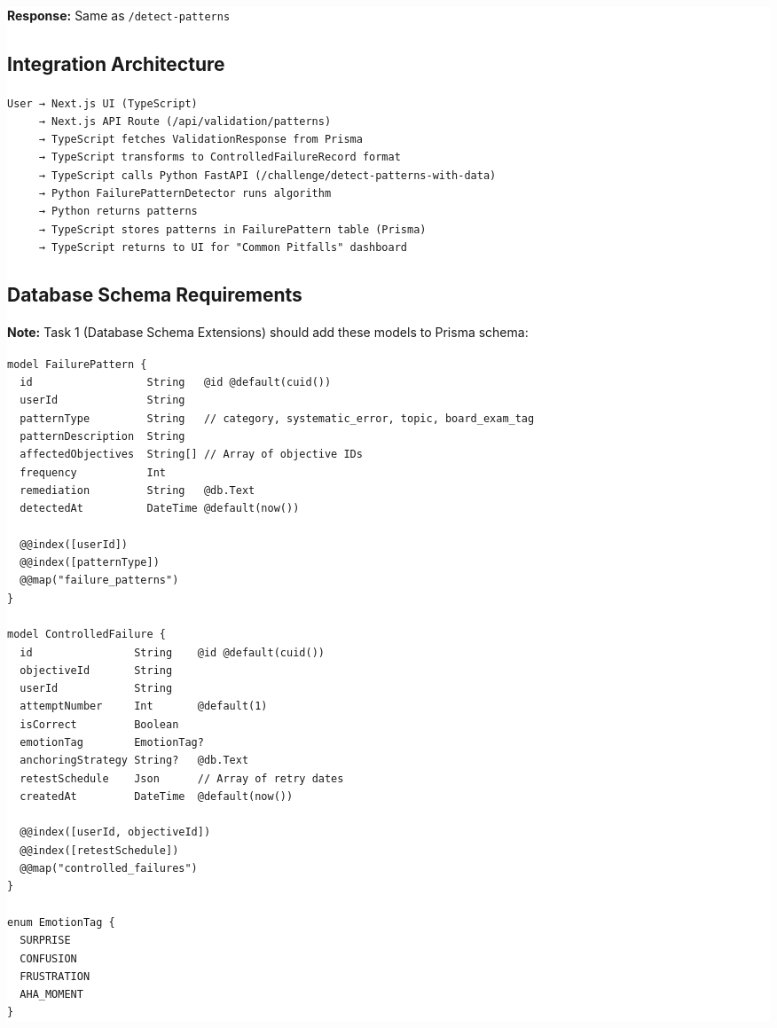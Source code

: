 **Response:** Same as `/detect-patterns`

## Integration Architecture

```
User → Next.js UI (TypeScript)
     → Next.js API Route (/api/validation/patterns)
     → TypeScript fetches ValidationResponse from Prisma
     → TypeScript transforms to ControlledFailureRecord format
     → TypeScript calls Python FastAPI (/challenge/detect-patterns-with-data)
     → Python FailurePatternDetector runs algorithm
     → Python returns patterns
     → TypeScript stores patterns in FailurePattern table (Prisma)
     → TypeScript returns to UI for "Common Pitfalls" dashboard
```

## Database Schema Requirements

**Note:** Task 1 (Database Schema Extensions) should add these models to Prisma schema:

```prisma
model FailurePattern {
  id                  String   @id @default(cuid())
  userId              String
  patternType         String   // category, systematic_error, topic, board_exam_tag
  patternDescription  String
  affectedObjectives  String[] // Array of objective IDs
  frequency           Int
  remediation         String   @db.Text
  detectedAt          DateTime @default(now())

  @@index([userId])
  @@index([patternType])
  @@map("failure_patterns")
}

model ControlledFailure {
  id                String    @id @default(cuid())
  objectiveId       String
  userId            String
  attemptNumber     Int       @default(1)
  isCorrect         Boolean
  emotionTag        EmotionTag?
  anchoringStrategy String?   @db.Text
  retestSchedule    Json      // Array of retry dates
  createdAt         DateTime  @default(now())

  @@index([userId, objectiveId])
  @@index([retestSchedule])
  @@map("controlled_failures")
}

enum EmotionTag {
  SURPRISE
  CONFUSION
  FRUSTRATION
  AHA_MOMENT
}
```
